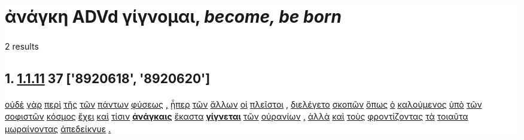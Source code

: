 # ἀνάγκη ADVd γίγνομαι, *become, be born*
2 results
## 1. [1.1.11](https://beyond-translation.perseus.org/reader/urn:cts:greekLit:tlg0032.002.perseus-grc2:1.1.11?mode=syntax-trees) 37 ['8920618', '8920620']
[οὐδὲ](https://atlas-test.fly.dev/morphology/lemmas/?lang=grc&q=οὐδέ "οὐδέ d-------- and/but not; not even") [γὰρ](https://atlas-test.fly.dev/morphology/lemmas/?lang=grc&q=γάρ "γάρ d-------- for") [περὶ](https://atlas-test.fly.dev/morphology/lemmas/?lang=grc&q=περί "περί r-------- around, round about with gen., dat., and acc.") [τῆς](https://atlas-test.fly.dev/morphology/lemmas/?lang=grc&q=ὁ "ὁ l-s---fg- the") [τῶν](https://atlas-test.fly.dev/morphology/lemmas/?lang=grc&q=ὁ "ὁ l-p---mg- the") [πάντων](https://atlas-test.fly.dev/morphology/lemmas/?lang=grc&q=πᾶς "πᾶς a-p---mg- all, the whole") [φύσεως](https://atlas-test.fly.dev/morphology/lemmas/?lang=grc&q=φύσις "φύσις n-s---fg- the nature, natural qualities, powers, constitution, condition") [,](https://atlas-test.fly.dev/morphology/lemmas/?lang=grc&q=, ", u-------- NoDef") [ᾗπερ](https://atlas-test.fly.dev/morphology/lemmas/?lang=grc&q=ᾗ "ᾗ c-------- which way, where, whither") [τῶν](https://atlas-test.fly.dev/morphology/lemmas/?lang=grc&q=ὁ "ὁ l-p---mg- the") [ἄλλων](https://atlas-test.fly.dev/morphology/lemmas/?lang=grc&q=ἄλλος "ἄλλος a-p---mg- other, another") [οἱ](https://atlas-test.fly.dev/morphology/lemmas/?lang=grc&q=ὁ "ὁ l-p---mn- the") [πλεῖστοι](https://atlas-test.fly.dev/morphology/lemmas/?lang=grc&q=πολύς "πολύς a-p---mns much, many") [,](https://atlas-test.fly.dev/morphology/lemmas/?lang=grc&q=, ", u-------- NoDef") [διελέγετο](https://atlas-test.fly.dev/morphology/lemmas/?lang=grc&q=διαλέγω "διαλέγω v3siie--- to pick out one from another, to pick out") [σκοπῶν](https://atlas-test.fly.dev/morphology/lemmas/?lang=grc&q=σκοπέω "σκοπέω v-sppamn- to look at") [ὅπως](https://atlas-test.fly.dev/morphology/lemmas/?lang=grc&q=ὅπως "ὅπως c-------- how, that, in order that, as") [ὁ](https://atlas-test.fly.dev/morphology/lemmas/?lang=grc&q=ὁ "ὁ l-s---mn- the") [καλούμενος](https://atlas-test.fly.dev/morphology/lemmas/?lang=grc&q=καλέω "καλέω v-sppemn- to call, summon") [ὑπὸ](https://atlas-test.fly.dev/morphology/lemmas/?lang=grc&q=ὑπό "ὑπό r-------- from under, by, c. gen. under, c. dat., towards c. acc.") [τῶν](https://atlas-test.fly.dev/morphology/lemmas/?lang=grc&q=ὁ "ὁ l-p---mg- the") [σοφιστῶν](https://atlas-test.fly.dev/morphology/lemmas/?lang=grc&q=σοφιστής "σοφιστής n-p---mg- a master of one's craft") [κόσμος](https://atlas-test.fly.dev/morphology/lemmas/?lang=grc&q=κόσμος "κόσμος n-s---mn- order") [ἔχει](https://atlas-test.fly.dev/morphology/lemmas/?lang=grc&q=ἔχω "ἔχω v3spia--- have, hold; be able; (+ adv.) be; (mid.) cling to, be next to (+ gen.)") [καὶ](https://atlas-test.fly.dev/morphology/lemmas/?lang=grc&q=καί "καί b-------- and, also") [τίσιν](https://atlas-test.fly.dev/morphology/lemmas/?lang=grc&q=τίς "τίς a-p---cd- who? which?") **[ἀνάγκαις](https://atlas-test.fly.dev/morphology/lemmas/?lang=grc&q=ἀνάγκη "ἀνάγκη n-p---fd- force, constraint, necessity")** [ἕκαστα](https://atlas-test.fly.dev/morphology/lemmas/?lang=grc&q=ἕκαστος "ἕκαστος a-p---na- every, every one, each, each one") **[γίγνεται](https://atlas-test.fly.dev/morphology/lemmas/?lang=grc&q=γίγνομαι "γίγνομαι v3spie--- become, be born")** [τῶν](https://atlas-test.fly.dev/morphology/lemmas/?lang=grc&q=ὁ "ὁ l-p---ng- the") [οὐρανίων](https://atlas-test.fly.dev/morphology/lemmas/?lang=grc&q=οὐράνιος "οὐράνιος a-p---ng- heavenly, of or in heaven, dwelling in heaven") [,](https://atlas-test.fly.dev/morphology/lemmas/?lang=grc&q=, ", u-------- NoDef") [ἀλλὰ](https://atlas-test.fly.dev/morphology/lemmas/?lang=grc&q=ἀλλά "ἀλλά b-------- otherwise, but") [καὶ](https://atlas-test.fly.dev/morphology/lemmas/?lang=grc&q=καί "καί b-------- and, also") [τοὺς](https://atlas-test.fly.dev/morphology/lemmas/?lang=grc&q=ὁ "ὁ l-p---ma- the") [φροντίζοντας](https://atlas-test.fly.dev/morphology/lemmas/?lang=grc&q=φροντίζω "φροντίζω v-pppama- to think, consider, reflect, take thought, have a care, give heed") [τὰ](https://atlas-test.fly.dev/morphology/lemmas/?lang=grc&q=ὁ "ὁ l-p---na- the") [τοιαῦτα](https://atlas-test.fly.dev/morphology/lemmas/?lang=grc&q=τοιοῦτος "τοιοῦτος a-p---na- such as this") [μωραίνοντας](https://atlas-test.fly.dev/morphology/lemmas/?lang=grc&q=μωραίνω "μωραίνω v-pppama- to be silly, foolish") [ἀπεδείκνυε](https://atlas-test.fly.dev/morphology/lemmas/?lang=grc&q=ἀποδείκνυμι "ἀποδείκνυμι v3siia--- display, appoint, demonstrate") [.](https://atlas-test.fly.dev/morphology/lemmas/?lang=grc&q=. ". u-------- NoDef") 
